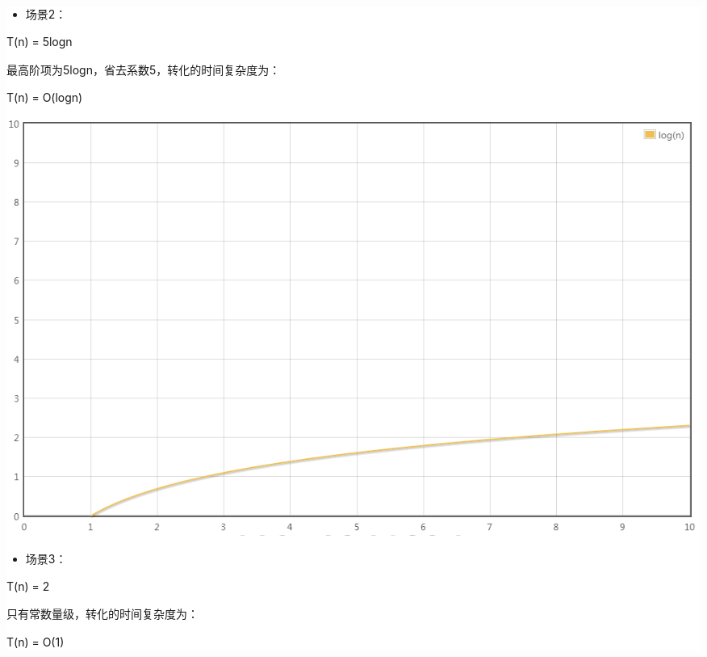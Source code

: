 - 场景2：

T(n) = 5logn

最高阶项为5logn，省去系数5，转化的时间复杂度为：

T(n) = O(logn)

![](../../assets/images/Algorithms/attachments/时间复杂度_image_16.png)

- 场景3：

T(n) = 2

只有常数量级，转化的时间复杂度为：

T(n) = O(1)
